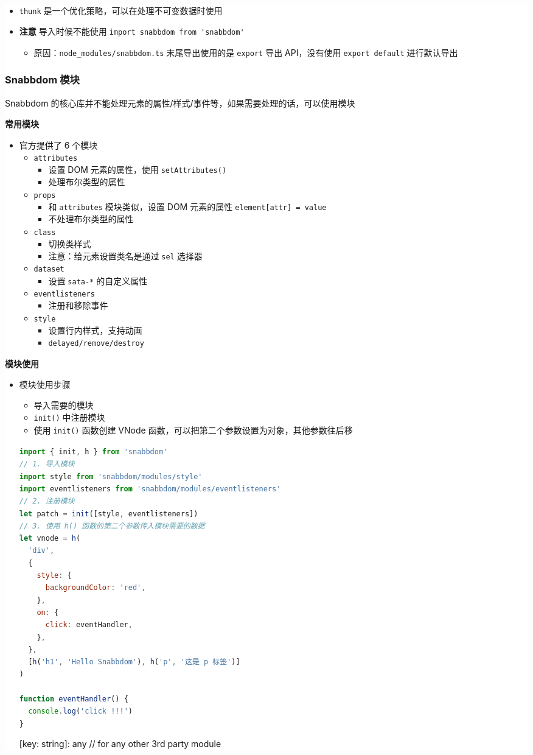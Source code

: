   - `thunk` 是一个优化策略，可以在处理不可变数据时使用

- **注意** 导入时候不能使用 `import snabbdom from 'snabbdom'`
  - 原因：`node_modules/snabbdom.ts` 末尾导出使用的是 `export` 导出 API，没有使用 `export default` 进行默认导出

### Snabbdom 模块

Snabbdom 的核心库并不能处理元素的属性/样式/事件等，如果需要处理的话，可以使用模块

**常用模块**

- 官方提供了 6 个模块
  - `attributes`
    - 设置 DOM 元素的属性，使用 `setAttributes()`
    - 处理布尔类型的属性
  - `props`
    - 和 `attributes` 模块类似，设置 DOM 元素的属性 `element[attr] = value`
    - 不处理布尔类型的属性
  - `class`
    - 切换类样式
    - 注意：给元素设置类名是通过 `sel` 选择器
  - `dataset`
    - 设置 `sata-*` 的自定义属性
  - `eventlisteners`
    - 注册和移除事件
  - `style`
    - 设置行内样式，支持动画
    - `delayed/remove/destroy`

**模块使用**

- 模块使用步骤

  - 导入需要的模块
  - `init()` 中注册模块
  - 使用 `init()` 函数创建 VNode 函数，可以把第二个参数设置为对象，其他参数往后移

  ```javascript
  import { init, h } from 'snabbdom'
  // 1. 导入模块
  import style from 'snabbdom/modules/style'
  import eventlisteners from 'snabbdom/modules/eventlisteners'
  // 2. 注册模块
  let patch = init([style, eventlisteners])
  // 3. 使用 h() 函数的第二个参数传入模块需要的数据
  let vnode = h(
    'div',
    {
      style: {
        backgroundColor: 'red',
      },
      on: {
        click: eventHandler,
      },
    },
    [h('h1', 'Hello Snabbdom'), h('p', '这是 p 标签')]
  )

  function eventHandler() {
    console.log('click !!!')
  }
  ```


  [key: string]: any // for any other 3rd party module